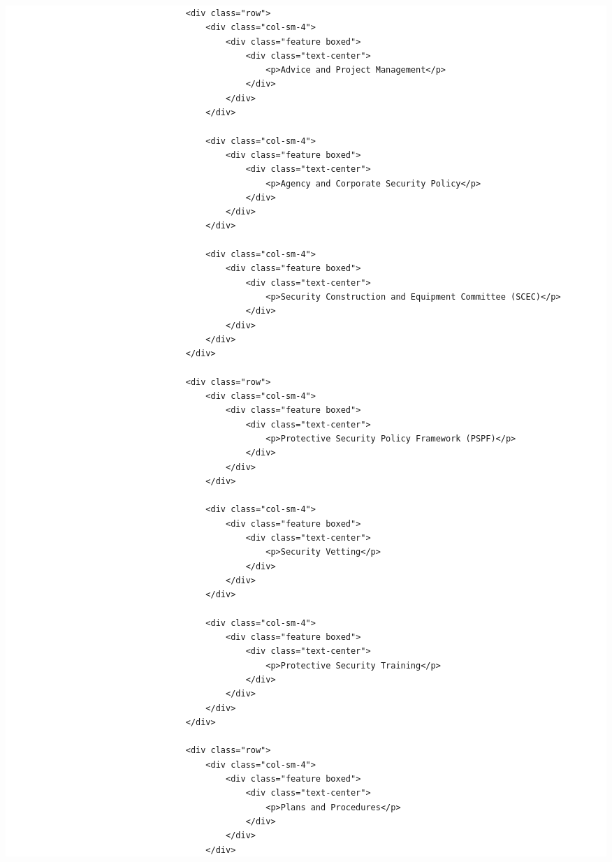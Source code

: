 										<div class="row">
											<div class="col-sm-4">
												<div class="feature boxed">
													<div class="text-center">
														<p>Advice and Project Management</p>
													</div>
												</div>
											</div>

											<div class="col-sm-4">
												<div class="feature boxed">
													<div class="text-center">
														<p>Agency and Corporate Security Policy</p>
													</div>
												</div>
											</div>

											<div class="col-sm-4">
												<div class="feature boxed">
													<div class="text-center">
														<p>Security Construction and Equipment Committee (SCEC)</p>
													</div>
												</div>
											</div>
										</div>

										<div class="row">
											<div class="col-sm-4">
												<div class="feature boxed">
													<div class="text-center">
														<p>Protective Security Policy Framework (PSPF)</p>
													</div>
												</div>
											</div>

											<div class="col-sm-4">
												<div class="feature boxed">
													<div class="text-center">
														<p>Security Vetting</p>
													</div>
												</div>
											</div>

											<div class="col-sm-4">
												<div class="feature boxed">
													<div class="text-center">
														<p>Protective Security Training</p>
													</div>
												</div>
											</div>
										</div>

										<div class="row">
											<div class="col-sm-4">
												<div class="feature boxed">
													<div class="text-center">
														<p>Plans and Procedures</p>
													</div>
												</div>
											</div>

